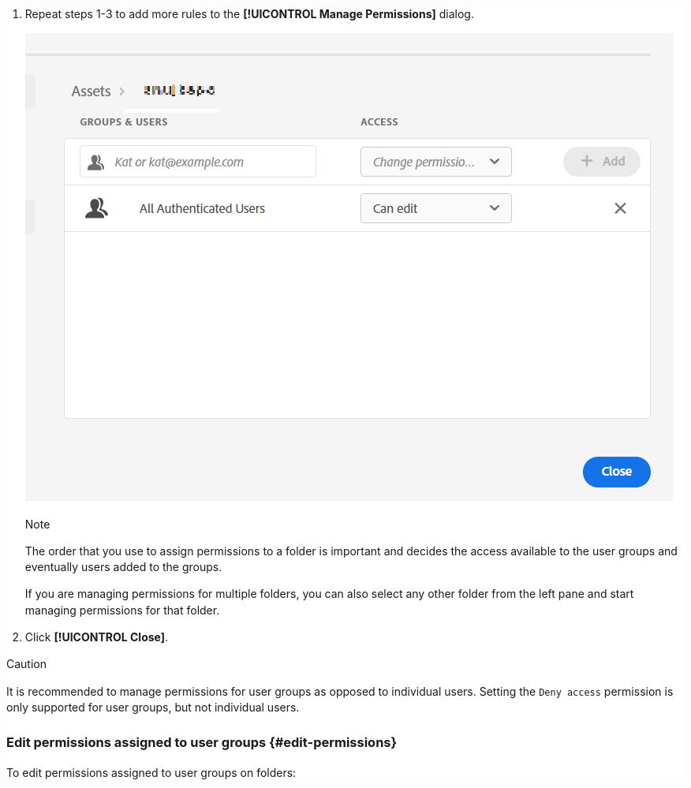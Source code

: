 1. Repeat steps 1-3 to add more rules to the **[!UICONTROL Manage Permissions]** dialog.

   ![Add Permissions](assets/add-permissions.png)

   >[!NOTE]
   >
   > The order that you use to assign permissions to a folder is important and decides the access available to the user groups and eventually users added to the groups.   

   If you are managing permissions for multiple folders, you can also select any other folder from the left pane and start managing permissions for that folder.

1. Click **[!UICONTROL Close]**.

>[!CAUTION]
>
> It is recommended to manage permissions for user groups as opposed to individual users. Setting the `Deny access` permission is only supported for user groups, but not individual users.

### Edit permissions assigned to user groups {#edit-permissions}

To edit permissions assigned to user groups on folders:
